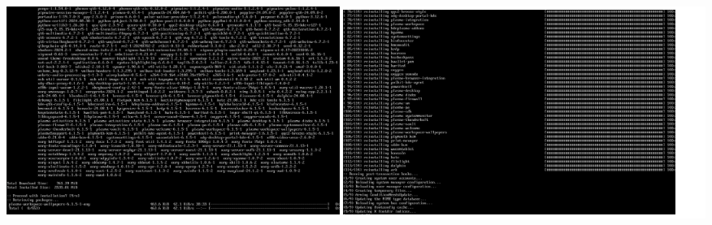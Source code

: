 <img src="./img/4-1-2.png" alt="4-1-2" style="zoom:40%;" />

<img src="./img/4-1-3.png" alt="4-1-3" style="zoom:40%;" />
